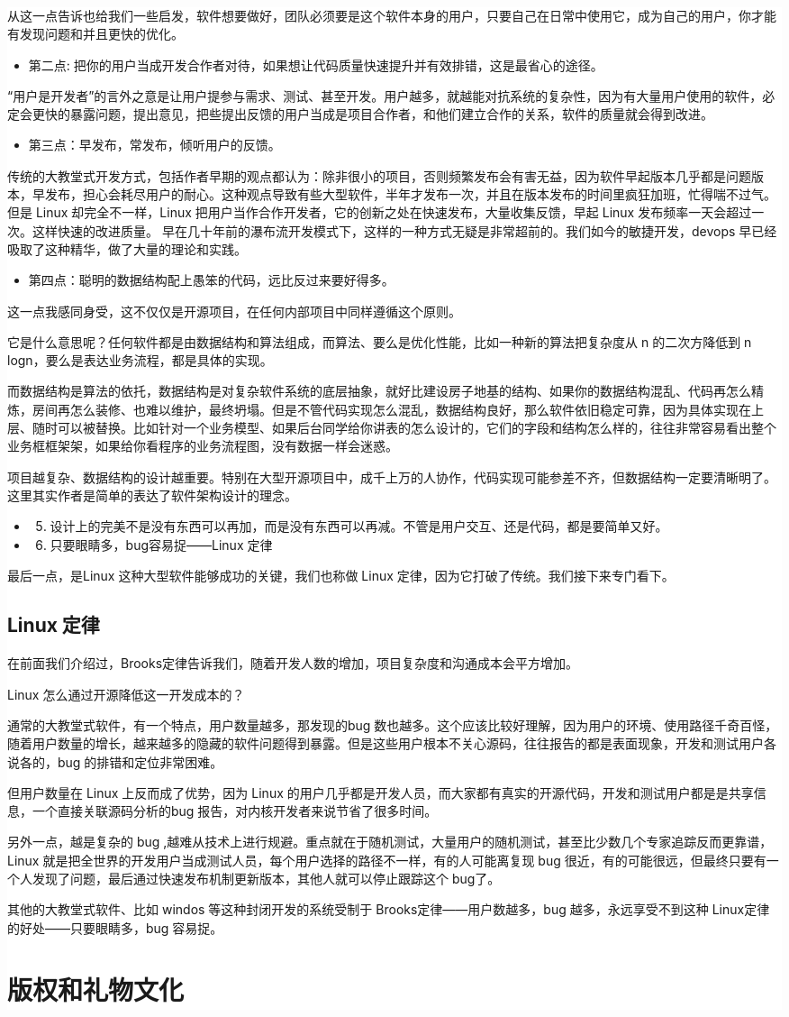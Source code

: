 
从这一点告诉也给我们一些启发，软件想要做好，团队必须要是这个软件本身的用户，只要自己在日常中使用它，成为自己的用户，你才能有发现问题和并且更快的优化。


- 第二点: 把你的用户当成开发合作者对待，如果想让代码质量快速提升并有效排错，这是最省心的途径。

“用户是开发者”的言外之意是让用户提参与需求、测试、甚至开发。用户越多，就越能对抗系统的复杂性，因为有大量用户使用的软件，必定会更快的暴露问题，提出意见，把些提出反馈的用户当成是项目合作者，和他们建立合作的关系，软件的质量就会得到改进。


- 第三点：早发布，常发布，倾听用户的反馈。

传统的大教堂式开发方式，包括作者早期的观点都认为：除非很小的项目，否则频繁发布会有害无益，因为软件早起版本几乎都是问题版本，早发布，担心会耗尽用户的耐心。这种观点导致有些大型软件，半年才发布一次，并且在版本发布的时间里疯狂加班，忙得喘不过气。
但是 Linux 却完全不一样，Linux 把用户当作合作开发者，它的创新之处在快速发布，大量收集反馈，早起 Linux 发布频率一天会超过一次。这样快速的改进质量。
早在几十年前的瀑布流开发模式下，这样的一种方式无疑是非常超前的。我们如今的敏捷开发，devops 早已经吸取了这种精华，做了大量的理论和实践。


- 第四点：聪明的数据结构配上愚笨的代码，远比反过来要好得多。

这一点我感同身受，这不仅仅是开源项目，在任何内部项目中同样遵循这个原则。

它是什么意思呢？任何软件都是由数据结构和算法组成，而算法、要么是优化性能，比如一种新的算法把复杂度从 n 的二次方降低到 n logn，要么是表达业务流程，都是具体的实现。

而数据结构是算法的依托，数据结构是对复杂软件系统的底层抽象，就好比建设房子地基的结构、如果你的数据结构混乱、代码再怎么精炼，房间再怎么装修、也难以维护，最终坍塌。但是不管代码实现怎么混乱，数据结构良好，那么软件依旧稳定可靠，因为具体实现在上层、随时可以被替换。比如针对一个业务模型、如果后台同学给你讲表的怎么设计的，它们的字段和结构怎么样的，往往非常容易看出整个业务框框架架，如果给你看程序的业务流程图，没有数据一样会迷惑。

项目越复杂、数据结构的设计越重要。特别在大型开源项目中，成千上万的人协作，代码实现可能参差不齐，但数据结构一定要清晰明了。这里其实作者是简单的表达了软件架构设计的理念。


- 5. 设计上的完美不是没有东西可以再加，而是没有东西可以再减。不管是用户交互、还是代码，都是要简单又好。




- 6. 只要眼睛多，bug容易捉——Linux 定律

最后一点，是Linux 这种大型软件能够成功的关键，我们也称做 Linux 定律，因为它打破了传统。我们接下来专门看下。


## Linux 定律

在前面我们介绍过，Brooks定律告诉我们，随着开发人数的增加，项目复杂度和沟通成本会平方增加。

Linux 怎么通过开源降低这一开发成本的？


通常的大教堂式软件，有一个特点，用户数量越多，那发现的bug 数也越多。这个应该比较好理解，因为用户的环境、使用路径千奇百怪，随着用户数量的增长，越来越多的隐藏的软件问题得到暴露。但是这些用户根本不关心源码，往往报告的都是表面现象，开发和测试用户各说各的，bug 的排错和定位非常困难。


但用户数量在 Linux 上反而成了优势，因为 Linux 的用户几乎都是开发人员，而大家都有真实的开源代码，开发和测试用户都是是共享信息，一个直接关联源码分析的bug 报告，对内核开发者来说节省了很多时间。

另外一点，越是复杂的 bug ,越难从技术上进行规避。重点就在于随机测试，大量用户的随机测试，甚至比少数几个专家追踪反而更靠谱，Linux 就是把全世界的开发用户当成测试人员，每个用户选择的路径不一样，有的人可能离复现 bug 很近，有的可能很远，但最终只要有一个人发现了问题，最后通过快速发布机制更新版本，其他人就可以停止跟踪这个 bug了。


其他的大教堂式软件、比如 windos 等这种封闭开发的系统受制于 Brooks定律——用户数越多，bug 越多，永远享受不到这种 Linux定律的好处——只要眼睛多，bug 容易捉。


# 版权和礼物文化
